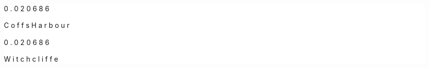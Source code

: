  
 
 
0
.
0
2
0
6
8
6

C
o
f
f
s
H
a
r
b
o
u
r
 
 
 
 
 
 
 
 
0
.
0
2
0
6
8
6

W
i
t
c
h
c
l
i
f
f
e
 
 
 
 
 
 
 
 
 